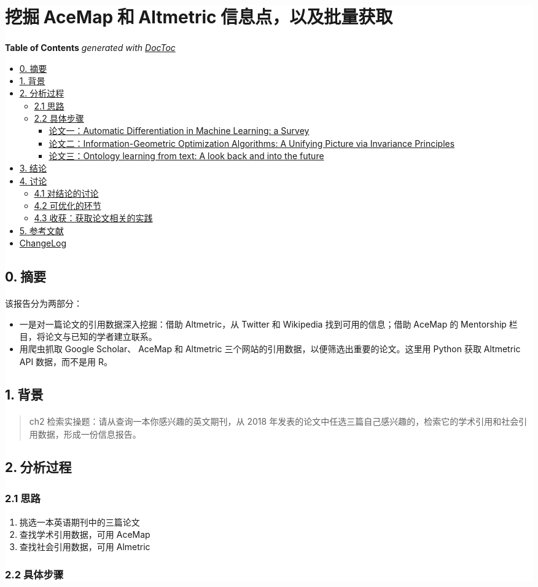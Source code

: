 # 挖掘 AceMap 和 Altmetric 信息点，以及批量获取



**Table of Contents**  *generated with [DocToc](https://github.com/thlorenz/doctoc)*

- [0. 摘要](#0-%E6%91%98%E8%A6%81)
- [1. 背景](#1-%E8%83%8C%E6%99%AF)
- [2. 分析过程](#2-%E5%88%86%E6%9E%90%E8%BF%87%E7%A8%8B)
  - [2.1 思路](#21-%E6%80%9D%E8%B7%AF)
  - [2.2 具体步骤](#22-%E5%85%B7%E4%BD%93%E6%AD%A5%E9%AA%A4)
    - [论文一：Automatic Diﬀerentiation in Machine Learning: a Survey](#%E8%AE%BA%E6%96%87%E4%B8%80automatic-di%EF%AC%80erentiation-in-machine-learning-a-survey)
    - [论文二：Information-Geometric Optimization Algorithms: A Unifying Picture via Invariance Principles](#%E8%AE%BA%E6%96%87%E4%BA%8Cinformation-geometric-optimization-algorithms-a-unifying-picture-via-invariance-principles)
    - [论文三：Ontology learning from text: A look back and into the future](#%E8%AE%BA%E6%96%87%E4%B8%89ontology-learning-from-text-a-look-back-and-into-the-future)
- [3. 结论](#3-%E7%BB%93%E8%AE%BA)
- [4. 讨论](#4-%E8%AE%A8%E8%AE%BA)
  - [4.1 对结论的讨论](#41-%E5%AF%B9%E7%BB%93%E8%AE%BA%E7%9A%84%E8%AE%A8%E8%AE%BA)
  - [4.2 可优化的环节](#42-%E5%8F%AF%E4%BC%98%E5%8C%96%E7%9A%84%E7%8E%AF%E8%8A%82)
  - [4.3 收获：获取论文相关的实践](#43-%E6%94%B6%E8%8E%B7%E8%8E%B7%E5%8F%96%E8%AE%BA%E6%96%87%E7%9B%B8%E5%85%B3%E7%9A%84%E5%AE%9E%E8%B7%B5)
- [5. 参考文献](#5-%E5%8F%82%E8%80%83%E6%96%87%E7%8C%AE)
- [ChangeLog](#changelog)



## 0. 摘要

该报告分为两部分：

- 一是对一篇论文的引用数据深入挖掘：借助 Altmetric，从 Twitter 和 Wikipedia 找到可用的信息；借助 AceMap 的 Mentorship 栏目，将论文与已知的学者建立联系。
- 用爬虫抓取 Google Scholar、 AceMap 和 Altmetric 三个网站的引用数据，以便筛选出重要的论文。这里用 Python 获取 Altmetric API 数据，而不是用 R。

## 1. 背景

> ch2 检索实操题：请从查询一本你感兴趣的英文期刊，从 2018 年发表的论文中任选三篇自己感兴趣的，检索它的学术引用和社会引用数据，形成一份信息报告。

## 2. 分析过程

### 2.1 思路

1. 挑选一本英语期刊中的三篇论文
2. 查找学术引用数据，可用 AceMap
3. 查找社会引用数据，可用 Almetric

### 2.2 具体步骤
